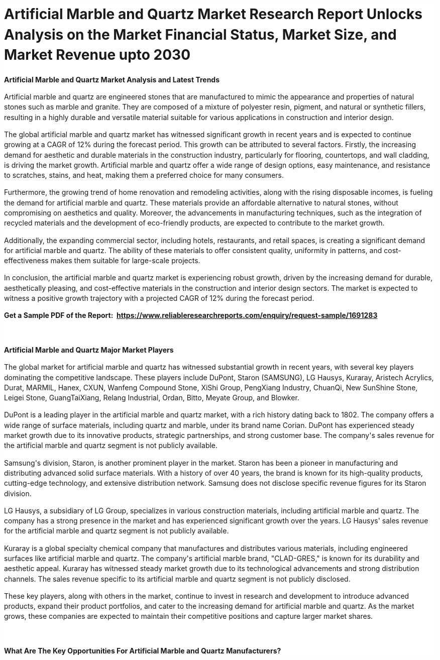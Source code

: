 <p><h1>Artificial Marble and Quartz Market Research Report Unlocks Analysis on the Market Financial Status, Market Size, and Market Revenue upto 2030</h1></p><p><strong>Artificial Marble and Quartz Market Analysis and Latest Trends</strong></p>
<p><p>Artificial marble and quartz are engineered stones that are manufactured to mimic the appearance and properties of natural stones such as marble and granite. They are composed of a mixture of polyester resin, pigment, and natural or synthetic fillers, resulting in a highly durable and versatile material suitable for various applications in construction and interior design.</p><p>The global artificial marble and quartz market has witnessed significant growth in recent years and is expected to continue growing at a CAGR of 12% during the forecast period. This growth can be attributed to several factors. Firstly, the increasing demand for aesthetic and durable materials in the construction industry, particularly for flooring, countertops, and wall cladding, is driving the market growth. Artificial marble and quartz offer a wide range of design options, easy maintenance, and resistance to scratches, stains, and heat, making them a preferred choice for many consumers.</p><p>Furthermore, the growing trend of home renovation and remodeling activities, along with the rising disposable incomes, is fueling the demand for artificial marble and quartz. These materials provide an affordable alternative to natural stones, without compromising on aesthetics and quality. Moreover, the advancements in manufacturing techniques, such as the integration of recycled materials and the development of eco-friendly products, are expected to contribute to the market growth.</p><p>Additionally, the expanding commercial sector, including hotels, restaurants, and retail spaces, is creating a significant demand for artificial marble and quartz. The ability of these materials to offer consistent quality, uniformity in patterns, and cost-effectiveness makes them suitable for large-scale projects.</p><p>In conclusion, the artificial marble and quartz market is experiencing robust growth, driven by the increasing demand for durable, aesthetically pleasing, and cost-effective materials in the construction and interior design sectors. The market is expected to witness a positive growth trajectory with a projected CAGR of 12% during the forecast period.</p></p>
<p><strong>Get a Sample PDF of the Report:&nbsp; <a href="https://www.reliableresearchreports.com/enquiry/request-sample/1691283">https://www.reliableresearchreports.com/enquiry/request-sample/1691283</a></strong></p>
<p>&nbsp;</p>
<p><strong>Artificial Marble and Quartz Major Market Players</strong></p>
<p><p>The global market for artificial marble and quartz has witnessed substantial growth in recent years, with several key players dominating the competitive landscape. These players include DuPont, Staron (SAMSUNG), LG Hausys, Kuraray, Aristech Acrylics, Durat, MARMIL, Hanex, CXUN, Wanfeng Compound Stone, XiShi Group, PengXiang Industry, ChuanQi, New SunShine Stone, Leigei Stone, GuangTaiXiang, Relang Industrial, Ordan, Bitto, Meyate Group, and Blowker.</p><p>DuPont is a leading player in the artificial marble and quartz market, with a rich history dating back to 1802. The company offers a wide range of surface materials, including quartz and marble, under its brand name Corian. DuPont has experienced steady market growth due to its innovative products, strategic partnerships, and strong customer base. The company's sales revenue for the artificial marble and quartz segment is not publicly available.</p><p>Samsung's division, Staron, is another prominent player in the market. Staron has been a pioneer in manufacturing and distributing advanced solid surface materials. With a history of over 40 years, the brand is known for its high-quality products, cutting-edge technology, and extensive distribution network. Samsung does not disclose specific revenue figures for its Staron division.</p><p>LG Hausys, a subsidiary of LG Group, specializes in various construction materials, including artificial marble and quartz. The company has a strong presence in the market and has experienced significant growth over the years. LG Hausys' sales revenue for the artificial marble and quartz segment is not publicly available.</p><p>Kuraray is a global specialty chemical company that manufactures and distributes various materials, including engineered surfaces like artificial marble and quartz. The company's artificial marble brand, "CLAD-GRES," is known for its durability and aesthetic appeal. Kuraray has witnessed steady market growth due to its technological advancements and strong distribution channels. The sales revenue specific to its artificial marble and quartz segment is not publicly disclosed.</p><p>These key players, along with others in the market, continue to invest in research and development to introduce advanced products, expand their product portfolios, and cater to the increasing demand for artificial marble and quartz. As the market grows, these companies are expected to maintain their competitive positions and capture larger market shares.</p></p>
<p>&nbsp;</p>
<p><strong>What Are The Key Opportunities For Artificial Marble and Quartz Manufacturers?</strong></p>